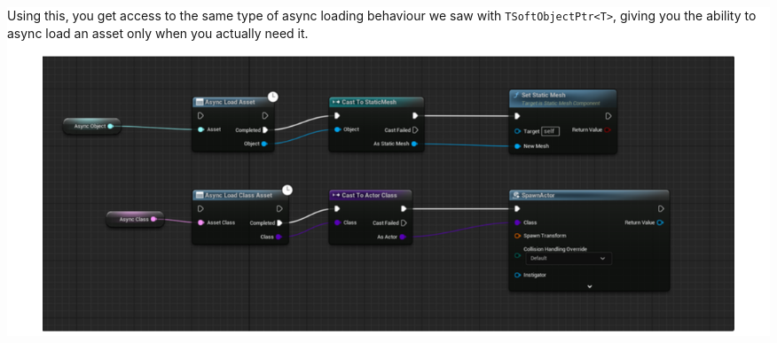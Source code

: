 Using this, you get access to the same type of async loading behaviour we saw with `TSoftObjectPtr<T>`, giving you the ability to async load an asset only when you actually need it.

<figure>
	<img src="/assets/img/bp_soft_casts.png">
</figure>
